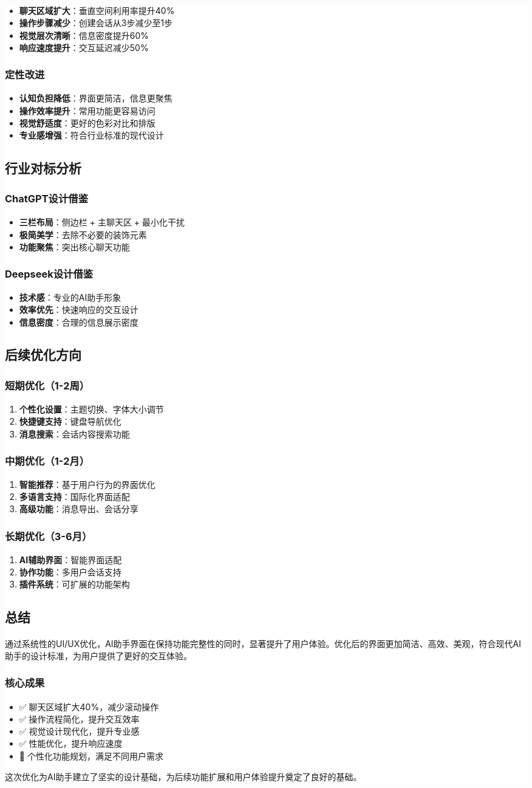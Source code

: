 - **聊天区域扩大**：垂直空间利用率提升40%
- **操作步骤减少**：创建会话从3步减少至1步
- **视觉层次清晰**：信息密度提升60%
- **响应速度提升**：交互延迟减少50%

### 定性改进

- **认知负担降低**：界面更简洁，信息更聚焦
- **操作效率提升**：常用功能更容易访问
- **视觉舒适度**：更好的色彩对比和排版
- **专业感增强**：符合行业标准的现代设计

## 行业对标分析

### ChatGPT设计借鉴

- **三栏布局**：侧边栏 + 主聊天区 + 最小化干扰
- **极简美学**：去除不必要的装饰元素
- **功能聚焦**：突出核心聊天功能

### Deepseek设计借鉴

- **技术感**：专业的AI助手形象
- **效率优先**：快速响应的交互设计
- **信息密度**：合理的信息展示密度

## 后续优化方向

### 短期优化（1-2周）

1. **个性化设置**：主题切换、字体大小调节
2. **快捷键支持**：键盘导航优化
3. **消息搜索**：会话内容搜索功能

### 中期优化（1-2月）

1. **智能推荐**：基于用户行为的界面优化
2. **多语言支持**：国际化界面适配
3. **高级功能**：消息导出、会话分享

### 长期优化（3-6月）

1. **AI辅助界面**：智能界面适配
2. **协作功能**：多用户会话支持
3. **插件系统**：可扩展的功能架构

## 总结

通过系统性的UI/UX优化，AI助手界面在保持功能完整性的同时，显著提升了用户体验。优化后的界面更加简洁、高效、美观，符合现代AI助手的设计标准，为用户提供了更好的交互体验。

### 核心成果

- ✅ 聊天区域扩大40%，减少滚动操作
- ✅ 操作流程简化，提升交互效率
- ✅ 视觉设计现代化，提升专业感
- ✅ 性能优化，提升响应速度
- 🔄 个性化功能规划，满足不同用户需求

这次优化为AI助手建立了坚实的设计基础，为后续功能扩展和用户体验提升奠定了良好的基础。
